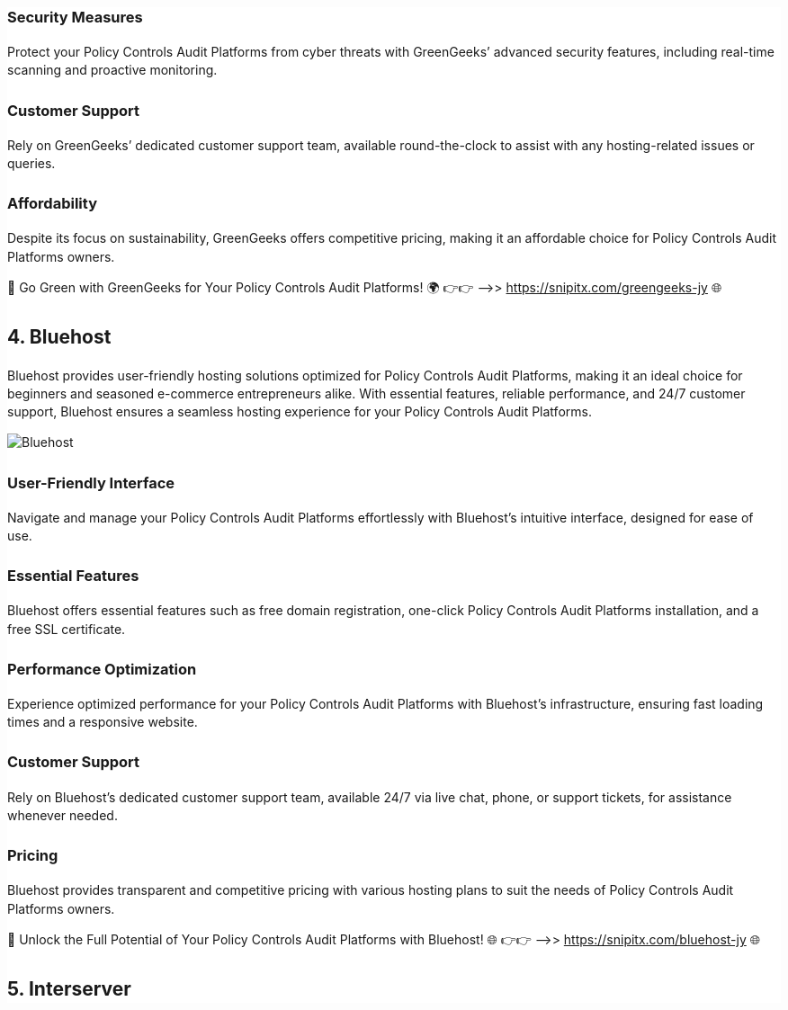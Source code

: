 ### Security Measures
Protect your Policy Controls Audit Platforms from cyber threats with GreenGeeks’ advanced security features, including real-time scanning and proactive monitoring.

### Customer Support
Rely on GreenGeeks’ dedicated customer support team, available round-the-clock to assist with any hosting-related issues or queries.

### Affordability
Despite its focus on sustainability, GreenGeeks offers competitive pricing, making it an affordable choice for Policy Controls Audit Platforms owners.

🌿 Go Green with GreenGeeks for Your Policy Controls Audit Platforms! 🌍
👉👉 -->> https://snipitx.com/greengeeks-jy 🌐

## 4. Bluehost

Bluehost provides user-friendly hosting solutions optimized for Policy Controls Audit Platforms, making it an ideal choice for beginners and seasoned e-commerce entrepreneurs alike. With essential features, reliable performance, and 24/7 customer support, Bluehost ensures a seamless hosting experience for your Policy Controls Audit Platforms.

![Bluehost](https://i.imgur.com/PasFF9E.jpeg "Bluehost Hosting")

### User-Friendly Interface
Navigate and manage your Policy Controls Audit Platforms effortlessly with Bluehost’s intuitive interface, designed for ease of use.

### Essential Features
Bluehost offers essential features such as free domain registration, one-click Policy Controls Audit Platforms installation, and a free SSL certificate.

### Performance Optimization
Experience optimized performance for your Policy Controls Audit Platforms with Bluehost’s infrastructure, ensuring fast loading times and a responsive website.

### Customer Support
Rely on Bluehost’s dedicated customer support team, available 24/7 via live chat, phone, or support tickets, for assistance whenever needed.

### Pricing
Bluehost provides transparent and competitive pricing with various hosting plans to suit the needs of Policy Controls Audit Platforms owners.

🚀 Unlock the Full Potential of Your Policy Controls Audit Platforms with Bluehost! 🌐
👉👉 -->> https://snipitx.com/bluehost-jy 🌐

## 5. Interserver
